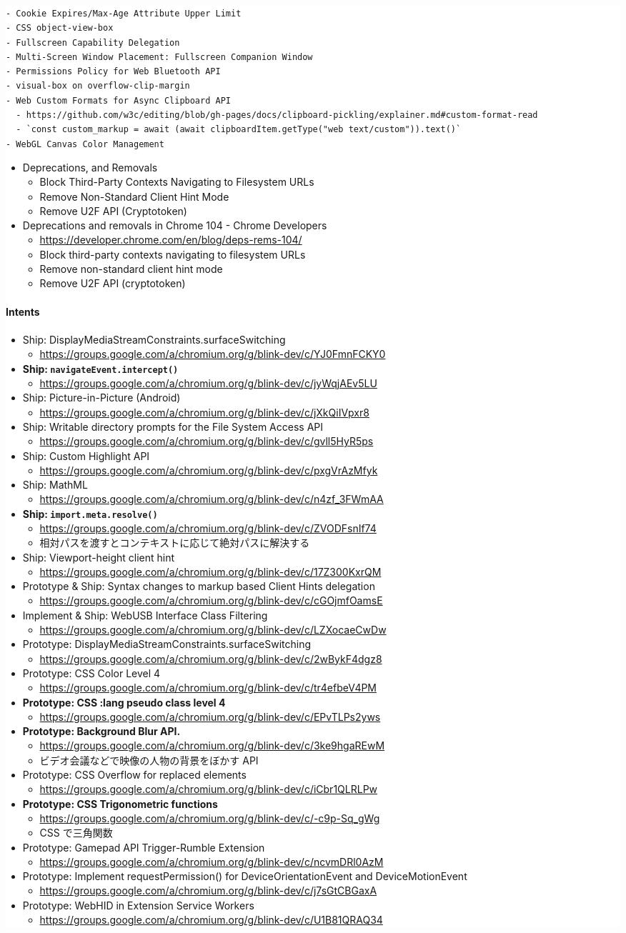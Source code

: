     - Cookie Expires/Max-Age Attribute Upper Limit
    - CSS object-view-box
    - Fullscreen Capability Delegation
    - Multi-Screen Window Placement: Fullscreen Companion Window
    - Permissions Policy for Web Bluetooth API
    - visual-box on overflow-clip-margin
    - Web Custom Formats for Async Clipboard API
      - https://github.com/w3c/editing/blob/gh-pages/docs/clipboard-pickling/explainer.md#custom-format-read
      - `const custom_markup = await (await clipboardItem.getType("web text/custom")).text()`
    - WebGL Canvas Color Management
  - Deprecations, and Removals
    - Block Third-Party Contexts Navigating to Filesystem URLs
    - Remove Non-Standard Client Hint Mode
    - Remove U2F API (Cryptotoken)
- Deprecations and removals in Chrome 104 - Chrome Developers
  - https://developer.chrome.com/en/blog/deps-rems-104/
  - Block third-party contexts navigating to filesystem URLs
  - Remove non-standard client hint mode
  - Remove U2F API (cryptotoken)

#### Intents

- Ship: DisplayMediaStreamConstraints.surfaceSwitching
  - https://groups.google.com/a/chromium.org/g/blink-dev/c/YJ0FmnFCKY0
- **Ship: `navigateEvent.intercept()`**
  - https://groups.google.com/a/chromium.org/g/blink-dev/c/jyWqjAEv5LU
- Ship: Picture-in-Picture (Android)
  - https://groups.google.com/a/chromium.org/g/blink-dev/c/jXkQiIVpxr8
- Ship: Writable directory prompts for the File System Access API
  - https://groups.google.com/a/chromium.org/g/blink-dev/c/gvll5HyR5ps
- Ship: Custom Highlight API
  - https://groups.google.com/a/chromium.org/g/blink-dev/c/pxgVrAzMfyk
- Ship: MathML
  - https://groups.google.com/a/chromium.org/g/blink-dev/c/n4zf_3FWmAA
- **Ship: `import.meta.resolve()`**
  - https://groups.google.com/a/chromium.org/g/blink-dev/c/ZVODFsnIf74
  - 相対パスを渡すとコンテキストに応じて絶対パスに解決する
- Ship: Viewport-height client hint
  - https://groups.google.com/a/chromium.org/g/blink-dev/c/17Z300KxrQM
- Prototype & Ship: Syntax changes to markup based Client Hints delegation
  - https://groups.google.com/a/chromium.org/g/blink-dev/c/cGOjmfOamsE
- Implement & Ship: WebUSB Interface Class Filtering
  - https://groups.google.com/a/chromium.org/g/blink-dev/c/LZXocaeCwDw
- Prototype: DisplayMediaStreamConstraints.surfaceSwitching
  - https://groups.google.com/a/chromium.org/g/blink-dev/c/2wBykF4dgz8
- Prototype: CSS Color Level 4
  - https://groups.google.com/a/chromium.org/g/blink-dev/c/tr4efbeV4PM
- **Prototype: CSS :lang pseudo class level 4**
  - https://groups.google.com/a/chromium.org/g/blink-dev/c/EPvTLPs2yws
- **Prototype: Background Blur API.**
  - https://groups.google.com/a/chromium.org/g/blink-dev/c/3ke9hgaREwM
  - ビデオ会議などで映像の人物の背景をぼかす API
- Prototype: CSS Overflow for replaced elements
  - https://groups.google.com/a/chromium.org/g/blink-dev/c/iCbr1QLRLPw
- **Prototype: CSS Trigonometric functions**
  - https://groups.google.com/a/chromium.org/g/blink-dev/c/-c9p-Sq_gWg
  - CSS で三角関数
- Prototype: Gamepad API Trigger-Rumble Extension
  - https://groups.google.com/a/chromium.org/g/blink-dev/c/ncvmDRl0AzM
- Prototype: Implement requestPermission() for DeviceOrientationEvent and DeviceMotionEvent
  - https://groups.google.com/a/chromium.org/g/blink-dev/c/j7sGtCBGaxA
- Prototype: WebHID in Extension Service Workers
  - https://groups.google.com/a/chromium.org/g/blink-dev/c/U1B81QRAQ34